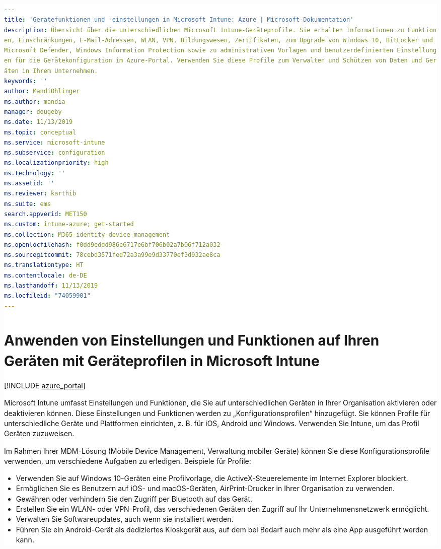 ```yaml
---
title: 'Gerätefunktionen und -einstellungen in Microsoft Intune: Azure | Microsoft-Dokumentation'
description: Übersicht über die unterschiedlichen Microsoft Intune-Geräteprofile. Sie erhalten Informationen zu Funktionen, Einschränkungen, E-Mail-Adressen, WLAN, VPN, Bildungswesen, Zertifikaten, zum Upgrade von Windows 10, BitLocker und Microsoft Defender, Windows Information Protection sowie zu administrativen Vorlagen und benutzerdefinierten Einstellungen für die Gerätekonfiguration im Azure-Portal. Verwenden Sie diese Profile zum Verwalten und Schützen von Daten und Geräten in Ihrem Unternehmen.
keywords: ''
author: MandiOhlinger
ms.author: mandia
manager: dougeby
ms.date: 11/13/2019
ms.topic: conceptual
ms.service: microsoft-intune
ms.subservice: configuration
ms.localizationpriority: high
ms.technology: ''
ms.assetid: ''
ms.reviewer: karthib
ms.suite: ems
search.appverid: MET150
ms.custom: intune-azure; get-started
ms.collection: M365-identity-device-management
ms.openlocfilehash: f0dd9eddd986e6717e6bf706b02a7b06f712a032
ms.sourcegitcommit: 78cebd3571fed72a3a99e9d33770ef3d932ae8ca
ms.translationtype: HT
ms.contentlocale: de-DE
ms.lasthandoff: 11/13/2019
ms.locfileid: "74059901"
---
```

# <a name="apply-features-and-settings-on-your-devices-using-device-profiles-in-microsoft-intune"></a>Anwenden von Einstellungen und Funktionen auf Ihren Geräten mit Geräteprofilen in Microsoft Intune

[!INCLUDE [azure_portal](../includes/azure_portal.md)]

Microsoft Intune umfasst Einstellungen und Funktionen, die Sie auf unterschiedlichen Geräten in Ihrer Organisation aktivieren oder deaktivieren können. Diese Einstellungen und Funktionen werden zu „Konfigurationsprofilen“ hinzugefügt. Sie können Profile für unterschiedliche Geräte und Plattformen einrichten, z. B. für iOS, Android und Windows. Verwenden Sie Intune, um das Profil Geräten zuzuweisen.

Im Rahmen Ihrer MDM-Lösung (Mobile Device Management, Verwaltung mobiler Geräte) können Sie diese Konfigurationsprofile verwenden, um verschiedene Aufgaben zu erledigen. Beispiele für Profile:

- Verwenden Sie auf Windows 10-Geräten eine Profilvorlage, die ActiveX-Steuerelemente im Internet Explorer blockiert.
- Ermöglichen Sie es Benutzern auf iOS- und macOS-Geräten, AirPrint-Drucker in Ihrer Organisation zu verwenden.
- Gewähren oder verhindern Sie den Zugriff per Bluetooth auf das Gerät.
- Erstellen Sie ein WLAN- oder VPN-Profil, das verschiedenen Geräten den Zugriff auf Ihr Unternehmensnetzwerk ermöglicht.
- Verwalten Sie Softwareupdates, auch wenn sie installiert werden.
- Führen Sie ein Android-Gerät als dediziertes Kioskgerät aus, auf dem bei Bedarf auch mehr als eine App ausgeführt werden kann.
